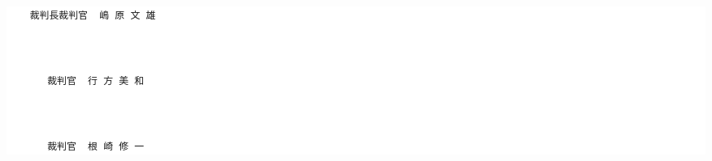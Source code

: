  
 
        裁判長裁判官  嶋 原 文 雄 
 
 
 
           裁判官  行 方 美 和 
 
 
 
           裁判官  根 崎 修 一 
 

                    